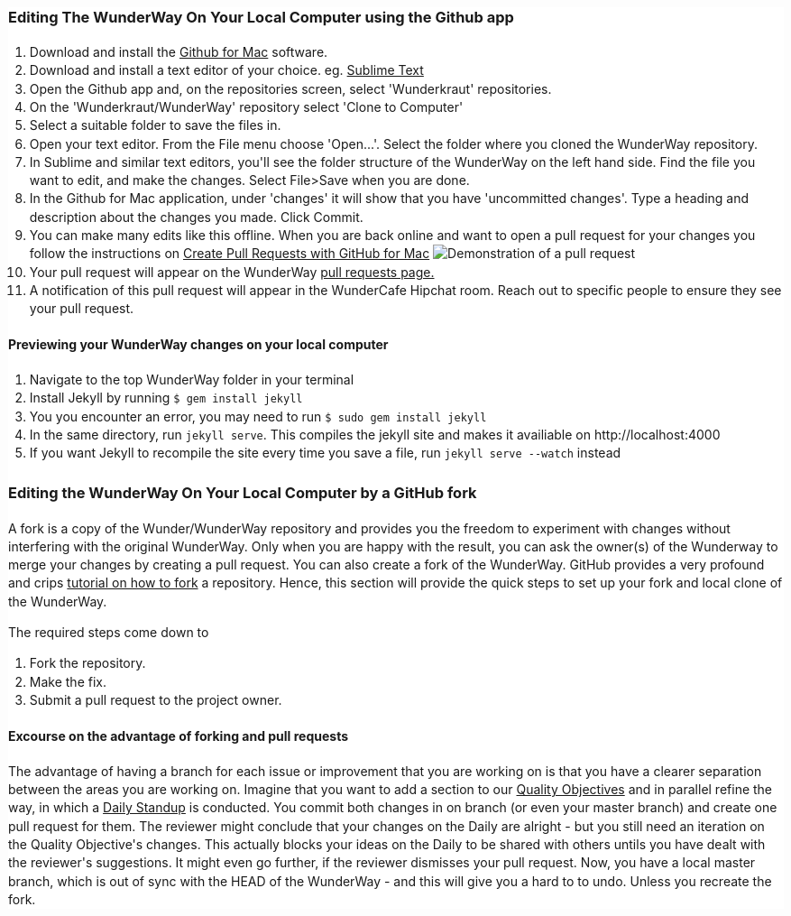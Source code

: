 ### Editing The WunderWay On Your Local Computer using the Github app
1. Download and install the [Github for Mac](https://mac.github.com/) software.
2. Download and install a text editor of your choice. eg. [Sublime Text](http://www.sublimetext.com/)
3. Open the Github app and, on the repositories screen, select 'Wunderkraut' repositories.
4. On the 'Wunderkraut/WunderWay' repository select 'Clone to Computer'
5. Select a suitable folder to save the files in.
6. Open your text editor. From the File menu choose 'Open...'. Select the folder where you cloned the WunderWay repository.
7. In Sublime and similar text editors, you'll see the folder structure of the WunderWay on the left hand side. Find the file you want to edit, and make the changes. Select File>Save when you are done.
8. In the Github for Mac application, under 'changes' it will show that you have 'uncommitted changes'. Type a heading and description about the changes you made. Click Commit.
9. You can make many edits like this offline. When you are back online and want to open a pull request for your changes you follow the instructions on [Create Pull Requests with GitHub for Mac](https://github.com/blog/1946-create-pull-requests-with-github-for-mac) ![Demonstration of a pull request](https://cloud.githubusercontent.com/assets/13760/5697198/35b8c866-999f-11e4-91c1-7af538f2ced5.gif)
10. Your pull request will appear on the WunderWay [pull requests page.](https://github.com/wunderkraut/WunderWay/pulls)
11. A notification of this pull request will appear in the WunderCafe Hipchat room. Reach out to specific people to ensure they see your pull request.


#### Previewing your WunderWay changes on your local computer
1. Navigate to the top WunderWay folder in your terminal
2. Install Jekyll by running ``` $ gem install jekyll ```
3. You you encounter an error, you may need to run ``` $ sudo gem install jekyll ```
4. In the same directory, run ``` jekyll serve ```. This compiles the jekyll site and makes it availiable on http://localhost:4000
5. If you want Jekyll to recompile the site every time you save a file, run ``` jekyll serve --watch ``` instead

### Editing the WunderWay On Your Local Computer by a GitHub fork
A fork is a copy of the Wunder/WunderWay repository and provides you the freedom to experiment with changes without interfering with the original WunderWay. Only when you are happy with the result, you can ask the owner(s) of the Wunderway to merge your changes by creating a pull request.
You can also create a fork of the WunderWay. GitHub provides a very profound and crips [tutorial on how to fork](https://help.github.com/articles/fork-a-repo/) a repository. Hence, this section will provide the quick steps to set up your fork and local clone of the WunderWay.

The required steps come down to 

1. Fork the repository.
2. Make the fix.
3. Submit a pull request to the project owner.

#### Excourse on the advantage of forking and pull requests
The advantage of having a branch for each issue or improvement that you are working on is that you have a clearer separation between the areas you are working on. Imagine that you want to add a section to our [Quality Objectives](/about-this-site/quality-management-system/quality-objectives/) and in parallel refine the way, in which a [Daily Standup](/delivering-projects/daily-standup) is conducted. You commit both changes in on branch (or even your master branch) and create one pull request for them. The reviewer might conclude that your changes on the Daily are alright - but you still need an iteration on the Quality Objective's changes. This actually blocks your ideas on the Daily to be shared with others untils you have dealt with the reviewer's suggestions.
It might even go further, if the reviewer dismisses your pull request. Now, you have a local master branch, which is out of sync with the HEAD of the WunderWay - and this will give you a hard to to undo. Unless you recreate the fork.
